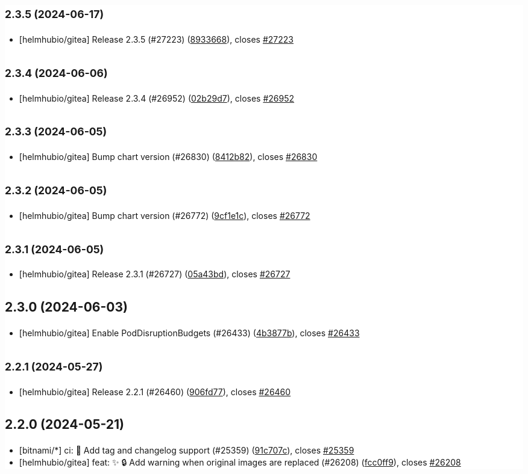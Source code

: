 ## <small>2.3.5 (2024-06-17)</small>

* [helmhubio/gitea] Release 2.3.5 (#27223) ([8933668](https://github.com/helmhub-io/charts/commit/893366838219b710030bd39c047cf64bdd7cdf6b)), closes [#27223](https://github.com/helmhub-io/charts/issues/27223)

## <small>2.3.4 (2024-06-06)</small>

* [helmhubio/gitea] Release 2.3.4 (#26952) ([02b29d7](https://github.com/helmhub-io/charts/commit/02b29d737ef4e5aca0386b21f0084f13ce7bfd7b)), closes [#26952](https://github.com/helmhub-io/charts/issues/26952)

## <small>2.3.3 (2024-06-05)</small>

* [helmhubio/gitea] Bump chart version (#26830) ([8412b82](https://github.com/helmhub-io/charts/commit/8412b824b39039281dfd0680cc81e87568fb5411)), closes [#26830](https://github.com/helmhub-io/charts/issues/26830)

## <small>2.3.2 (2024-06-05)</small>

* [helmhubio/gitea] Bump chart version (#26772) ([9cf1e1c](https://github.com/helmhub-io/charts/commit/9cf1e1cebc78b6a7ed5e304ca0bacb5c01f0a40c)), closes [#26772](https://github.com/helmhub-io/charts/issues/26772)

## <small>2.3.1 (2024-06-05)</small>

* [helmhubio/gitea] Release 2.3.1 (#26727) ([05a43bd](https://github.com/helmhub-io/charts/commit/05a43bd2116fefd64e7796ea9036bfb99ba0983c)), closes [#26727](https://github.com/helmhub-io/charts/issues/26727)

## 2.3.0 (2024-06-03)

* [helmhubio/gitea] Enable PodDisruptionBudgets (#26433) ([4b3877b](https://github.com/helmhub-io/charts/commit/4b3877b03c181c7b77386f4f327568fc93093a55)), closes [#26433](https://github.com/helmhub-io/charts/issues/26433)

## <small>2.2.1 (2024-05-27)</small>

* [helmhubio/gitea] Release 2.2.1 (#26460) ([906fd77](https://github.com/helmhub-io/charts/commit/906fd77e7701577bed88a0dd5dea35e07163fafc)), closes [#26460](https://github.com/helmhub-io/charts/issues/26460)

## 2.2.0 (2024-05-21)

* [bitnami/*] ci: :construction_worker: Add tag and changelog support (#25359) ([91c707c](https://github.com/helmhub-io/charts/commit/91c707c9e4e574725a09505d2d313fb93f1b4c0a)), closes [#25359](https://github.com/helmhub-io/charts/issues/25359)
* [helmhubio/gitea] feat: :sparkles: :lock: Add warning when original images are replaced (#26208) ([fcc0ff9](https://github.com/helmhub-io/charts/commit/fcc0ff90bb25d1e59bf0a314223b0f4c9da8e723)), closes [#26208](https://github.com/helmhub-io/charts/issues/26208)
